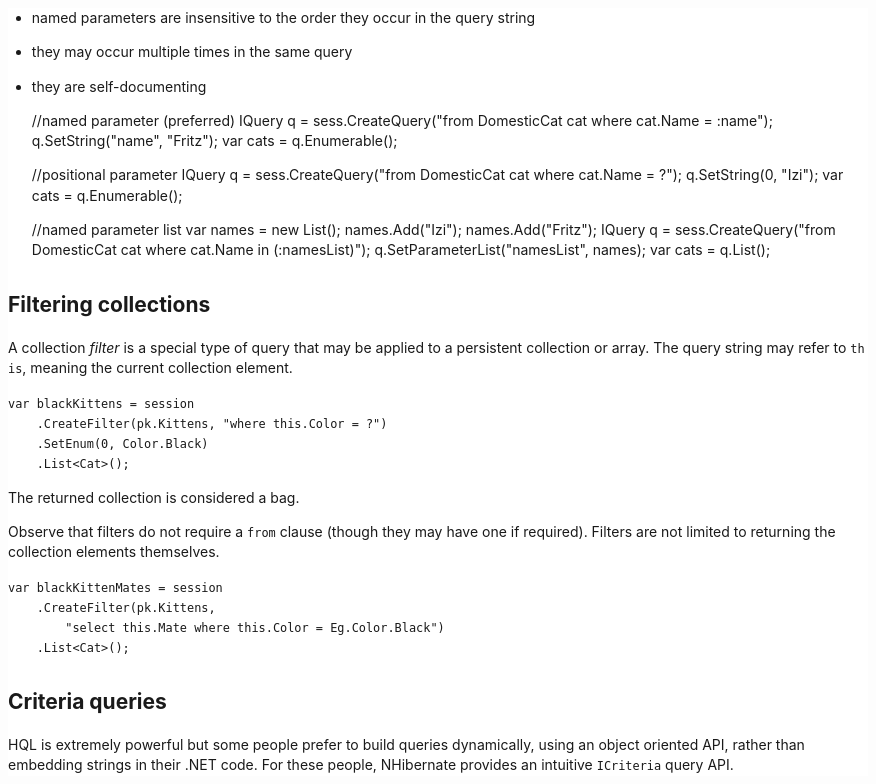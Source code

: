   - named parameters are insensitive to the order they occur in the
    query string

  - they may occur multiple times in the same query

  - they are self-documenting



    //named parameter (preferred)
    IQuery q = sess.CreateQuery("from DomesticCat cat where cat.Name = :name");
    q.SetString("name", "Fritz");
    var cats = q.Enumerable<DomesticCat>();

    //positional parameter
    IQuery q = sess.CreateQuery("from DomesticCat cat where cat.Name = ?");
    q.SetString(0, "Izi");
    var cats = q.Enumerable<DomesticCat>();

    //named parameter list
    var names = new List<string>();
    names.Add("Izi");
    names.Add("Fritz");
    IQuery q = sess.CreateQuery("from DomesticCat cat where cat.Name in (:namesList)");
    q.SetParameterList("namesList", names);
    var cats = q.List<DomesticCat>();

## Filtering collections

A collection *filter* is a special type of query that may be applied to
a persistent collection or array. The query string may refer to `this`,
meaning the current collection element.

    var blackKittens = session
        .CreateFilter(pk.Kittens, "where this.Color = ?")
        .SetEnum(0, Color.Black)
        .List<Cat>();

The returned collection is considered a bag.

Observe that filters do not require a `from` clause (though they may
have one if required). Filters are not limited to returning the
collection elements themselves.

    var blackKittenMates = session
        .CreateFilter(pk.Kittens,
            "select this.Mate where this.Color = Eg.Color.Black")
        .List<Cat>();

## Criteria queries

HQL is extremely powerful but some people prefer to build queries
dynamically, using an object oriented API, rather than embedding strings
in their .NET code. For these people, NHibernate provides an intuitive
`ICriteria` query API.
